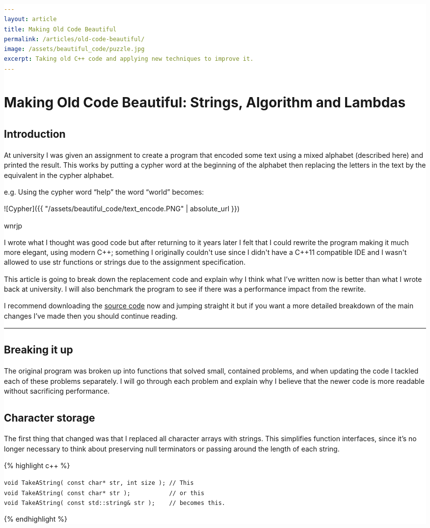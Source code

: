 ```yaml
---
layout: article
title: Making Old Code Beautiful
permalink: /articles/old-code-beautiful/
image: /assets/beautiful_code/puzzle.jpg
excerpt: Taking old C++ code and applying new techniques to improve it.
---
```


# Making Old Code Beautiful: Strings, Algorithm and Lambdas

## Introduction

At university I was given an assignment to create a program that encoded some text using a mixed alphabet (described here) and printed the result. This works by putting a cypher word at the beginning of the alphabet then replacing the letters in the text by the equivalent in the cypher alphabet.

e.g. Using the cypher word “help” the word “world” becomes:

![Cypher]({{ "/assets/beautiful_code/text_encode.PNG" | absolute_url }})

wnrjp

I wrote what I thought was good code but after returning to it years later I felt that I could rewrite the program making it much more elegant, using modern C++; something I originally couldn't use since I didn't have a C++11 compatible IDE and I wasn't allowed to use str functions or strings due to the assignment specification.

This article is going to break down the replacement code and explain why I think what I’ve written now is better than what I wrote back at university. I will also benchmark the program to see if there was a performance impact from the rewrite.

I recommend downloading the [source code](https://www.dropbox.com/s/mqb9urahz2s1n7n/EncodeTests.zip?dl=0) now and jumping straight it but if you want a more detailed breakdown of the main changes I’ve made then you should continue reading.

---

## Breaking it up

The original program was broken up into functions that solved small, contained problems, and when updating the code I tackled each of these problems separately. I will go through each problem and explain why I believe that the newer code is more readable without sacrificing performance.

## Character storage

The first thing that changed was that I replaced all character arrays with strings. This simplifies function interfaces, since it’s no longer necessary to think about preserving null terminators or passing around the length of each string.

{% highlight c++ %}

    void TakeAString( const char* str, int size ); // This
    void TakeAString( const char* str );           // or this
    void TakeAString( const std::string& str );    // becomes this.

{% endhighlight %}
